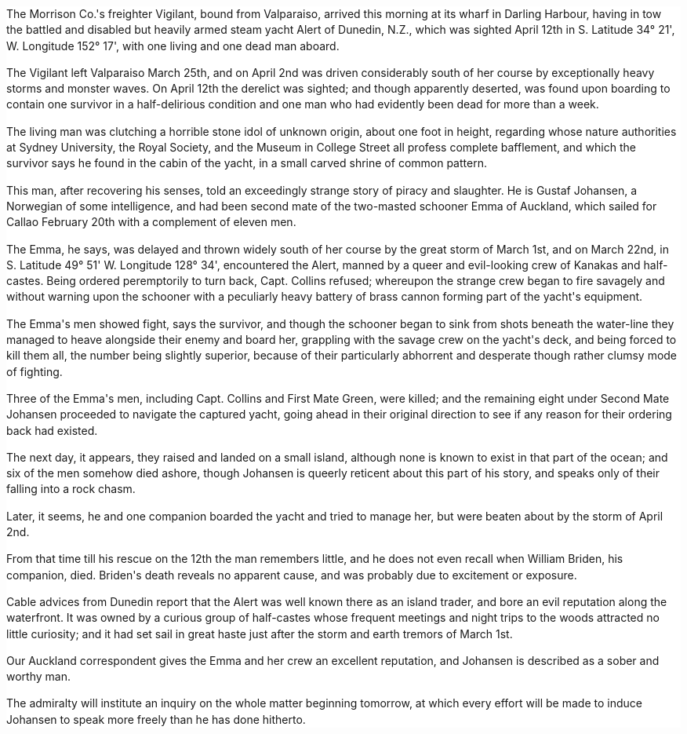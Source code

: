 The Morrison Co.'s freighter Vigilant, bound from Valparaiso, arrived this morning at its wharf in Darling Harbour, having in tow the battled and disabled but heavily armed steam yacht Alert of Dunedin, N.Z., which was sighted April 12th in S. Latitude 34° 21', W. Longitude 152° 17', with one living and one dead man aboard.

The Vigilant left Valparaiso March 25th, and on April 2nd was driven considerably south of her course by exceptionally heavy storms and monster waves. On April 12th the derelict was sighted; and though apparently deserted, was found upon boarding to contain one survivor in a half-delirious condition and one man who had evidently been dead for more than a week.

The living man was clutching a horrible stone idol of unknown origin, about one foot in height, regarding whose nature authorities at Sydney University, the Royal Society, and the Museum in College Street all profess complete bafflement, and which the survivor says he found in the cabin of the yacht, in a small carved shrine of common pattern.

This man, after recovering his senses, told an exceedingly strange story of piracy and slaughter. He is Gustaf Johansen, a Norwegian of some intelligence, and had been second mate of the two-masted schooner Emma of Auckland, which sailed for Callao February 20th with a complement of eleven men.

The Emma, he says, was delayed and thrown widely south of her course by the great storm of March 1st, and on March 22nd, in S. Latitude 49° 51' W. Longitude 128° 34', encountered the Alert, manned by a queer and evil-looking crew of Kanakas and half-castes. Being ordered peremptorily to turn back, Capt. Collins refused; whereupon the strange crew began to fire savagely and without warning upon the schooner with a peculiarly heavy battery of brass cannon forming part of the yacht's equipment.

The Emma's men showed fight, says the survivor, and though the schooner began to sink from shots beneath the water-line they managed to heave alongside their enemy and board her, grappling with the savage crew on the yacht's deck, and being forced to kill them all, the number being slightly superior, because of their particularly abhorrent and desperate though rather clumsy mode of fighting.

Three of the Emma's men, including Capt. Collins and First Mate Green, were killed; and the remaining eight under Second Mate Johansen proceeded to navigate the captured yacht, going ahead in their original direction to see if any reason for their ordering back had existed.

The next day, it appears, they raised and landed on a small island, although none is known to exist in that part of the ocean; and six of the men somehow died ashore, though Johansen is queerly reticent about this part of his story, and speaks only of their falling into a rock chasm.

Later, it seems, he and one companion boarded the yacht and tried to manage her, but were beaten about by the storm of April 2nd.

From that time till his rescue on the 12th the man remembers little, and he does not even recall when William Briden, his companion, died. Briden's death reveals no apparent cause, and was probably due to excitement or exposure.

Cable advices from Dunedin report that the Alert was well known there as an island trader, and bore an evil reputation along the waterfront. It was owned by a curious group of half-castes whose frequent meetings and night trips to the woods attracted no little curiosity; and it had set sail in great haste just after the storm and earth tremors of March 1st.

Our Auckland correspondent gives the Emma and her crew an excellent reputation, and Johansen is described as a sober and worthy man.

The admiralty will institute an inquiry on the whole matter beginning tomorrow, at which every effort will be made to induce Johansen to speak more freely than he has done hitherto.

